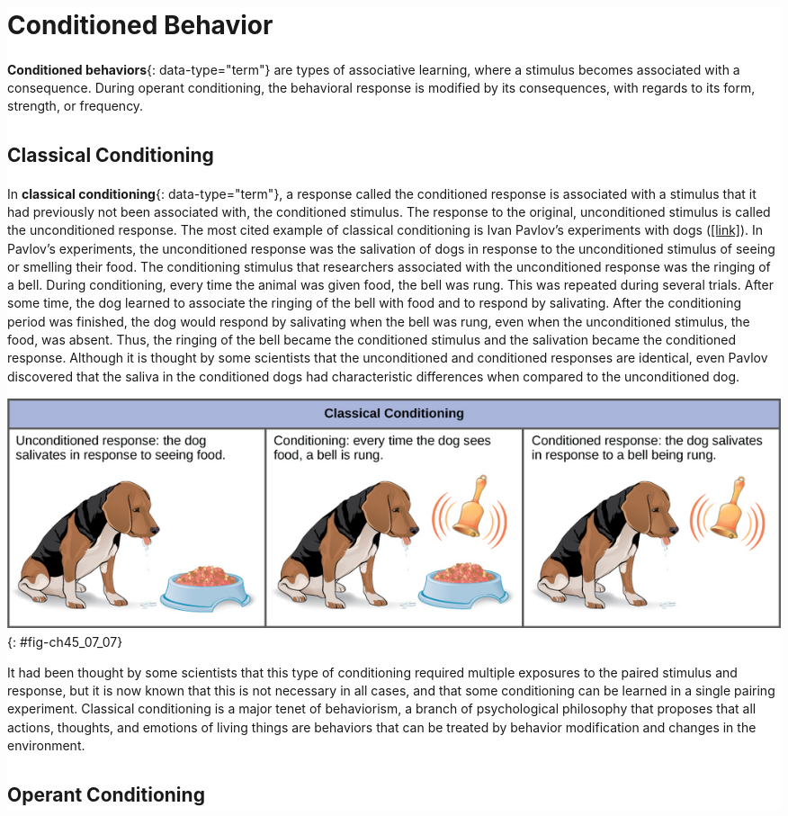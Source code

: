 </div>

# Conditioned Behavior

**Conditioned behaviors**{: data-type="term"} are types of associative learning, where a stimulus becomes associated with a consequence. During operant conditioning, the behavioral response is modified by its consequences, with regards to its form, strength, or frequency.

## Classical Conditioning

In **classical conditioning**{: data-type="term"}, a response called the conditioned response is associated with a stimulus that it had previously not been associated with, the conditioned stimulus. The response to the original, unconditioned stimulus is called the unconditioned response. The most cited example of classical conditioning is Ivan Pavlov’s experiments with dogs ([\[link\]](#fig-ch45_07_07)). In Pavlov’s experiments, the unconditioned response was the salivation of dogs in response to the unconditioned stimulus of seeing or smelling their food. The conditioning stimulus that researchers associated with the unconditioned response was the ringing of a bell. During conditioning, every time the animal was given food, the bell was rung. This was repeated during several trials. After some time, the dog learned to associate the ringing of the bell with food and to respond by salivating. After the conditioning period was finished, the dog would respond by salivating when the bell was rung, even when the unconditioned stimulus, the food, was absent. Thus, the ringing of the bell became the conditioned stimulus and the salivation became the conditioned response. Although it is thought by some scientists that the unconditioned and conditioned responses are identical, even Pavlov discovered that the saliva in the conditioned dogs had characteristic differences when compared to the unconditioned dog.

 ![In the unconditioned response, a dog salivates in response to seeing food. The dog is then conditioned by the ringing of a bell every time it sees food. After conditioning, the dog salivates in response to the bell, even if no food is present. This is called a conditioned response.](../resources/Figure_45_07_07.jpg "In the classic Pavlovian response, the dog becomes conditioned to associate the ringing of the bell with food."){: #fig-ch45_07_07}

It had been thought by some scientists that this type of conditioning required multiple exposures to the paired stimulus and response, but it is now known that this is not necessary in all cases, and that some conditioning can be learned in a single pairing experiment. Classical conditioning is a major tenet of behaviorism, a branch of psychological philosophy that proposes that all actions, thoughts, and emotions of living things are behaviors that can be treated by behavior modification and changes in the environment.

## Operant Conditioning


[1]: http://openstaxcollege.org/l/sex_selection